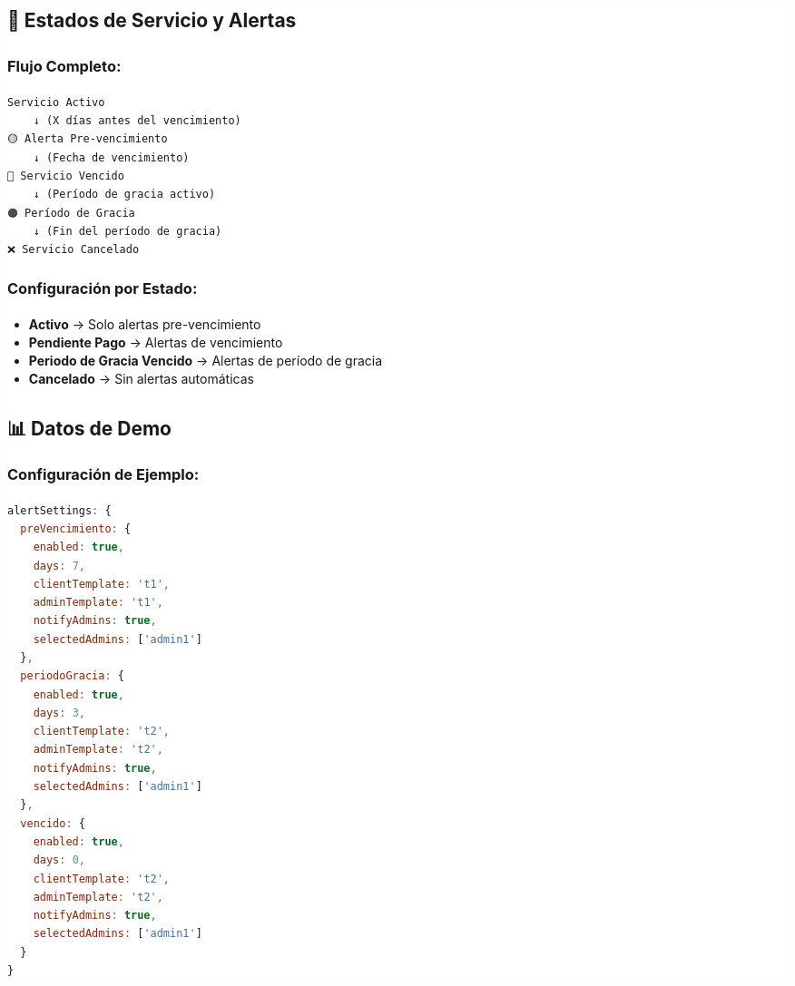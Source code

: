## 🔄 **Estados de Servicio y Alertas**

### **Flujo Completo:**
```
Servicio Activo
    ↓ (X días antes del vencimiento)
🟡 Alerta Pre-vencimiento
    ↓ (Fecha de vencimiento)
🔴 Servicio Vencido
    ↓ (Período de gracia activo)
🟠 Período de Gracia
    ↓ (Fin del período de gracia)
❌ Servicio Cancelado
```

### **Configuración por Estado:**
- **Activo** → Solo alertas pre-vencimiento
- **Pendiente Pago** → Alertas de vencimiento
- **Periodo de Gracia Vencido** → Alertas de período de gracia
- **Cancelado** → Sin alertas automáticas

## 📊 **Datos de Demo**

### **Configuración de Ejemplo:**
```javascript
alertSettings: {
  preVencimiento: {
    enabled: true,
    days: 7,
    clientTemplate: 't1',
    adminTemplate: 't1',
    notifyAdmins: true,
    selectedAdmins: ['admin1']
  },
  periodoGracia: {
    enabled: true,
    days: 3,
    clientTemplate: 't2',
    adminTemplate: 't2',
    notifyAdmins: true,
    selectedAdmins: ['admin1']
  },
  vencido: {
    enabled: true,
    days: 0,
    clientTemplate: 't2',
    adminTemplate: 't2',
    notifyAdmins: true,
    selectedAdmins: ['admin1']
  }
}
```
